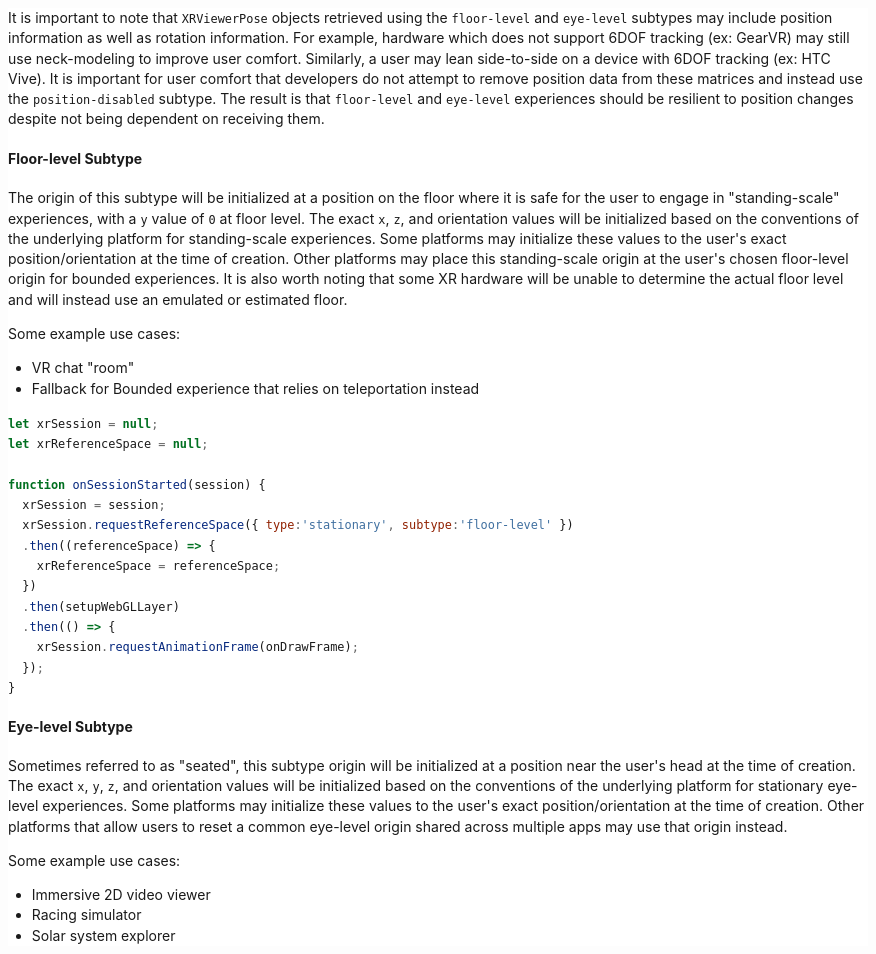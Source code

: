 It is important to note that `XRViewerPose` objects retrieved using the `floor-level` and `eye-level` subtypes may include position information as well as rotation information.  For example, hardware which does not support 6DOF tracking (ex: GearVR) may still use neck-modeling to improve user comfort. Similarly, a user may lean side-to-side on a device with 6DOF tracking (ex: HTC Vive).  It is important for user comfort that developers do not attempt to remove position data from these matrices and instead use the `position-disabled` subtype.  The result is that `floor-level` and `eye-level` experiences should be resilient to position changes despite not being dependent on receiving them.  

#### Floor-level Subtype

The origin of this subtype will be initialized at a position on the floor where it is safe for the user to engage in "standing-scale" experiences, with a `y` value of `0` at floor level. The exact `x`, `z`, and orientation values will be initialized based on the conventions of the underlying platform for standing-scale experiences. Some platforms may initialize these values to the user's exact position/orientation at the time of creation. Other platforms may place this standing-scale origin at the user's chosen floor-level origin for bounded experiences. It is also worth noting that some XR hardware will be unable to determine the actual floor level and will instead use an emulated or estimated floor.

Some example use cases: 
* VR chat "room"
* Fallback for Bounded experience that relies on teleportation instead

```js
let xrSession = null;
let xrReferenceSpace = null;

function onSessionStarted(session) {
  xrSession = session;
  xrSession.requestReferenceSpace({ type:'stationary', subtype:'floor-level' })
  .then((referenceSpace) => {
    xrReferenceSpace = referenceSpace;
  })
  .then(setupWebGLLayer)
  .then(() => {
    xrSession.requestAnimationFrame(onDrawFrame);
  });
}
```

#### Eye-level Subtype

Sometimes referred to as "seated", this subtype origin will be initialized at a position near the user's head at the time of creation. The exact `x`, `y`, `z`, and orientation values will be initialized based on the conventions of the underlying platform for stationary eye-level experiences. Some platforms may initialize these values to the user's exact position/orientation at the time of creation. Other platforms that allow users to reset a common eye-level origin shared across multiple apps may use that origin instead.

Some example use cases: 
* Immersive 2D video viewer
* Racing simulator
* Solar system explorer
